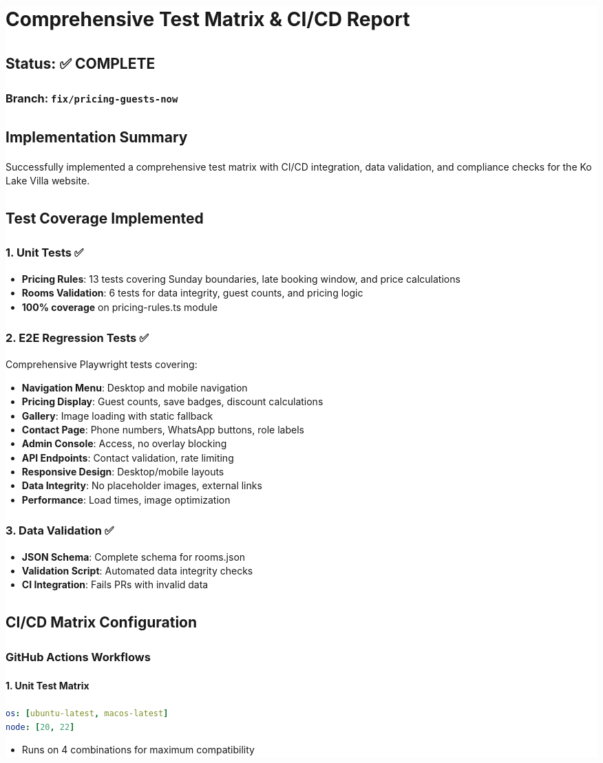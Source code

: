 # Comprehensive Test Matrix & CI/CD Report

## Status: ✅ COMPLETE

### Branch: `fix/pricing-guests-now`

## Implementation Summary

Successfully implemented a comprehensive test matrix with CI/CD integration, data validation, and compliance checks for the Ko Lake Villa website.

## Test Coverage Implemented

### 1. **Unit Tests** ✅
- **Pricing Rules**: 13 tests covering Sunday boundaries, late booking window, and price calculations
- **Rooms Validation**: 6 tests for data integrity, guest counts, and pricing logic
- **100% coverage** on pricing-rules.ts module

### 2. **E2E Regression Tests** ✅
Comprehensive Playwright tests covering:
- **Navigation Menu**: Desktop and mobile navigation
- **Pricing Display**: Guest counts, save badges, discount calculations
- **Gallery**: Image loading with static fallback
- **Contact Page**: Phone numbers, WhatsApp buttons, role labels
- **Admin Console**: Access, no overlay blocking
- **API Endpoints**: Contact validation, rate limiting
- **Responsive Design**: Desktop/mobile layouts
- **Data Integrity**: No placeholder images, external links
- **Performance**: Load times, image optimization

### 3. **Data Validation** ✅
- **JSON Schema**: Complete schema for rooms.json
- **Validation Script**: Automated data integrity checks
- **CI Integration**: Fails PRs with invalid data

## CI/CD Matrix Configuration

### GitHub Actions Workflows

#### 1. **Unit Test Matrix**
```yaml
os: [ubuntu-latest, macos-latest]
node: [20, 22]
```
- Runs on 4 combinations for maximum compatibility
